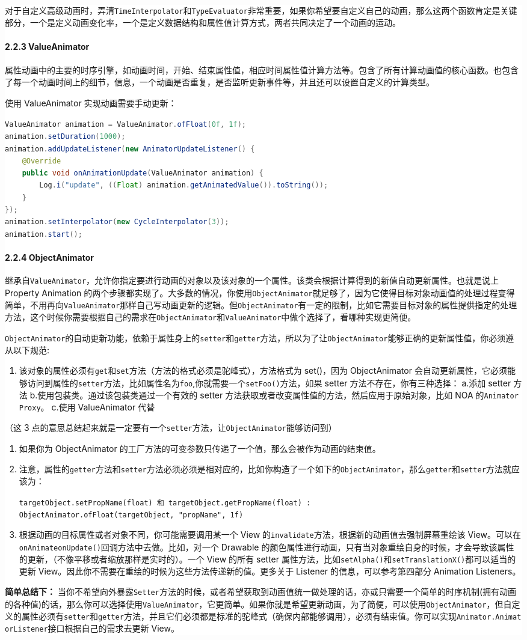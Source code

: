 对于自定义高级动画时，弄清`TimeInterpolator`和`TypeEvaluator`非常重要，如果你希望要自定义自己的动画，那么这两个函数肯定是关键部分，一个是定义动画变化率，一个是定义数据结构和属性值计算方式，两者共同决定了一个动画的运动。

#### 2.2.3 ValueAnimator

属性动画中的主要的时序引擎，如动画时间，开始、结束属性值，相应时间属性值计算方法等。包含了所有计算动画值的核心函数。也包含了每一个动画时间上的细节，信息，一个动画是否重复，是否监听更新事件等，并且还可以设置自定义的计算类型。

使用 ValueAnimator 实现动画需要手动更新：

```java
ValueAnimator animation = ValueAnimator.ofFloat(0f, 1f);
animation.setDuration(1000);
animation.addUpdateListener(new AnimatorUpdateListener() {
    @Override
    public void onAnimationUpdate(ValueAnimator animation) {
        Log.i("update", ((Float) animation.getAnimatedValue()).toString());
    }
});
animation.setInterpolator(new CycleInterpolator(3));
animation.start();
```

#### 2.2.4 ObjectAnimator

继承自`ValueAnimator`，允许你指定要进行动画的对象以及该对象的一个属性。该类会根据计算得到的新值自动更新属性。也就是说上 Property Animation 的两个步骤都实现了。大多数的情况，你使用`ObjectAnimator`就足够了，因为它使得目标对象动画值的处理过程变得简单，不用再向`ValueAnimator`那样自己写动画更新的逻辑。但`ObjectAnimator`有一定的限制，比如它需要目标对象的属性提供指定的处理方法，这个时候你需要根据自己的需求在`ObjectAnimator`和`ValueAnimator`中做个选择了，看哪种实现更简便。

`ObjectAnimator`的自动更新功能，依赖于属性身上的`setter`和`getter`方法，所以为了让`ObjectAnimator`能够正确的更新属性值，你必须遵从以下规范:

1. 该对象的属性必须有`get`和`set`方法（方法的格式必须是驼峰式），方法格式为 set()，因为 ObjectAnimator 会自动更新属性，它必须能够访问到属性的`setter`方法，比如属性名为`foo`,你就需要一个`setFoo()`方法，如果 setter 方法不存在，你有三种选择：
   a.添加 setter 方法
   b.使用包装类。通过该包装类通过一个有效的 setter 方法获取或者改变属性值的方法，然后应用于原始对象，比如 NOA 的`AnimatorProxy`。
   c.使用 ValueAnimator 代替

（这 3 点的意思总结起来就是一定要有一个`setter`方法，让`ObjectAnimator`能够访问到）

1. 如果你为 ObjectAnimator 的工厂方法的可变参数只传递了一个值，那么会被作为动画的结束值。

2. 注意，属性的`getter`方法和`setter`方法必须必须是相对应的，比如你构造了一个如下的`ObjectAnimator`，那么`getter`和`setter`方法就应该为：

   ```
   targetObject.setPropName(float) 和 targetObject.getPropName(float) :
   ObjectAnimator.ofFloat(targetObject, "propName", 1f)

   ```

3. 根据动画的目标属性或者对象不同，你可能需要调用某一个 View 的`invalidate`方法，根据新的动画值去强制屏幕重绘该 View。可以在`onAnimateonUpdate()`回调方法中去做。比如，对一个 Drawable 的颜色属性进行动画，只有当对象重绘自身的时候，才会导致该属性的更新，（不像平移或者缩放那样是实时的）。一个 View 的所有 setter 属性方法，比如`setAlpha()`和`setTranslationX()`都可以适当的更新 View。因此你不需要在重绘的时候为这些方法传递新的值。更多关于 Listener 的信息，可以参考第四部分 Animation Listeners。

**简单总结下：** 当你不希望向外暴露`Setter`方法的时候，或者希望获取到动画值统一做处理的话，亦或只需要一个简单的时序机制(拥有动画的各种值)的话，那么你可以选择使用`ValueAnimator`，它更简单。如果你就是希望更新动画，为了简便，可以使用`ObjectAnimator`，但自定义的属性必须有`setter`和`getter`方法，并且它们必须都是标准的驼峰式（确保内部能够调用），必须有结束值。你可以实现`Animator.AnimatorListener`接口根据自己的需求去更新 View。
